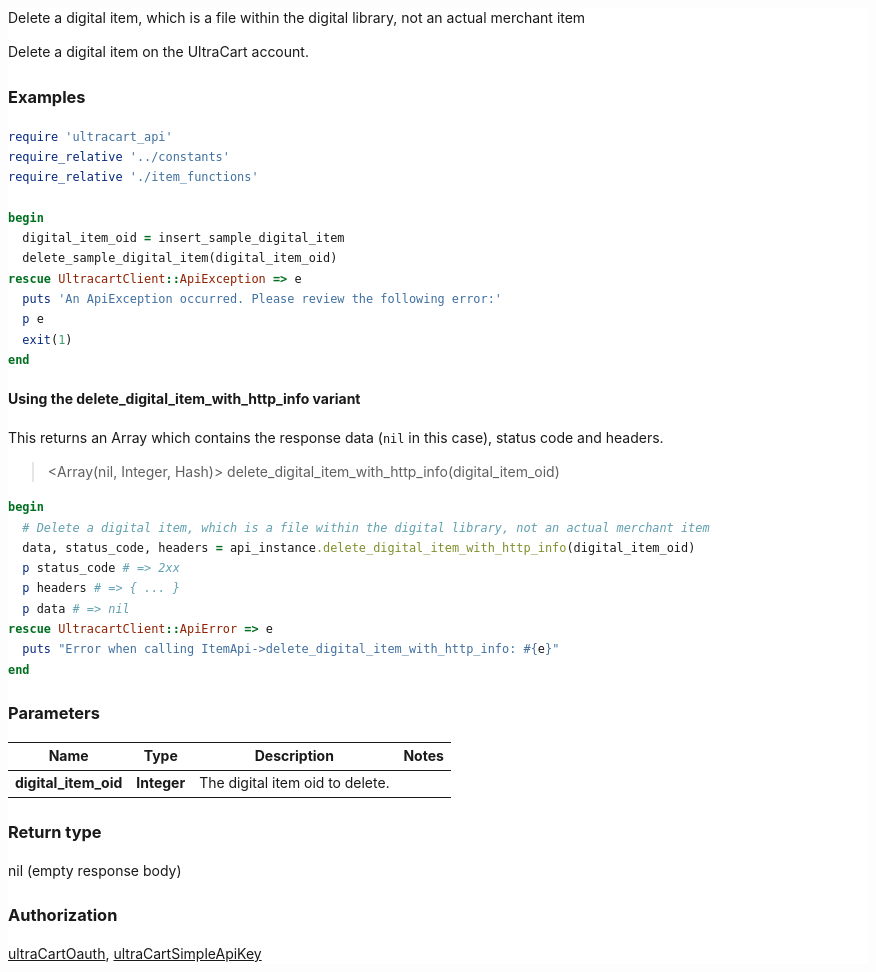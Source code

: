 Delete a digital item, which is a file within the digital library, not an actual merchant item

Delete a digital item on the UltraCart account. 


### Examples

```ruby
require 'ultracart_api'
require_relative '../constants'
require_relative './item_functions'

begin
  digital_item_oid = insert_sample_digital_item
  delete_sample_digital_item(digital_item_oid)
rescue UltracartClient::ApiException => e
  puts 'An ApiException occurred. Please review the following error:'
  p e
  exit(1)
end
```


#### Using the delete_digital_item_with_http_info variant

This returns an Array which contains the response data (`nil` in this case), status code and headers.

> <Array(nil, Integer, Hash)> delete_digital_item_with_http_info(digital_item_oid)

```ruby
begin
  # Delete a digital item, which is a file within the digital library, not an actual merchant item
  data, status_code, headers = api_instance.delete_digital_item_with_http_info(digital_item_oid)
  p status_code # => 2xx
  p headers # => { ... }
  p data # => nil
rescue UltracartClient::ApiError => e
  puts "Error when calling ItemApi->delete_digital_item_with_http_info: #{e}"
end
```

### Parameters

| Name | Type | Description | Notes |
| ---- | ---- | ----------- | ----- |
| **digital_item_oid** | **Integer** | The digital item oid to delete. |  |

### Return type

nil (empty response body)

### Authorization

[ultraCartOauth](../README.md#ultraCartOauth), [ultraCartSimpleApiKey](../README.md#ultraCartSimpleApiKey)
